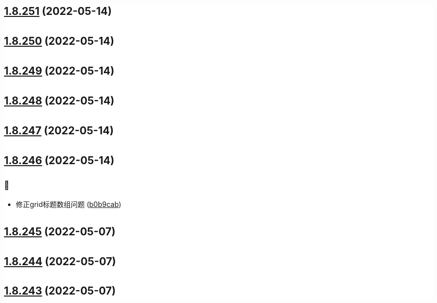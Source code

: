 


## [1.8.251](https://github.com/kongnet/meeko/compare/v1.8.250...v1.8.251) (2022-05-14)




## [1.8.250](https://github.com/kongnet/meeko/compare/v1.8.249...v1.8.250) (2022-05-14)




## [1.8.249](https://github.com/kongnet/meeko/compare/v1.8.248...v1.8.249) (2022-05-14)




## [1.8.248](https://github.com/kongnet/meeko/compare/v1.8.247...v1.8.248) (2022-05-14)




## [1.8.247](https://github.com/kongnet/meeko/compare/v1.8.246...v1.8.247) (2022-05-14)




## [1.8.246](https://github.com/kongnet/meeko/compare/v1.8.245...v1.8.246) (2022-05-14)


### :bug:

* 修正grid标题数组问题 ([b0b9cab](https://github.com/kongnet/meeko/commit/b0b9cab9dbde495aec1ac73c579619881284dd94))



## [1.8.245](https://github.com/kongnet/meeko/compare/v1.8.244...v1.8.245) (2022-05-07)




## [1.8.244](https://github.com/kongnet/meeko/compare/v1.8.243...v1.8.244) (2022-05-07)




## [1.8.243](https://github.com/kongnet/meeko/compare/v1.8.242...v1.8.243) (2022-05-07)
